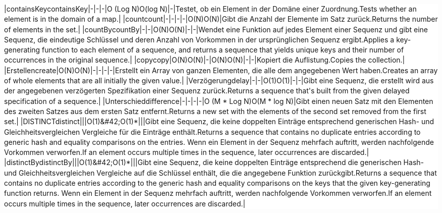 |<span data-ttu-id="0a4b1-203">containsKey</span><span class="sxs-lookup"><span data-stu-id="0a4b1-203">containsKey</span></span>|-|-|-|<span data-ttu-id="0a4b1-204">O (Log N)</span><span class="sxs-lookup"><span data-stu-id="0a4b1-204">O(log N)</span></span>|-|<span data-ttu-id="0a4b1-205">Testet, ob ein Element in der Domäne einer Zuordnung.</span><span class="sxs-lookup"><span data-stu-id="0a4b1-205">Tests whether an element is in the domain of a map.</span></span>|
|<span data-ttu-id="0a4b1-206">count</span><span class="sxs-lookup"><span data-stu-id="0a4b1-206">count</span></span>|-|-|-|-|<span data-ttu-id="0a4b1-207">O(N)</span><span class="sxs-lookup"><span data-stu-id="0a4b1-207">O(N)</span></span>|<span data-ttu-id="0a4b1-208">Gibt die Anzahl der Elemente im Satz zurück.</span><span class="sxs-lookup"><span data-stu-id="0a4b1-208">Returns the number of elements in the set.</span></span>|
|<span data-ttu-id="0a4b1-209">countBy</span><span class="sxs-lookup"><span data-stu-id="0a4b1-209">countBy</span></span>|-|-|<span data-ttu-id="0a4b1-210">O(N)</span><span class="sxs-lookup"><span data-stu-id="0a4b1-210">O(N)</span></span>|-|-|<span data-ttu-id="0a4b1-211">Wendet eine Funktion auf jedes Element einer Sequenz und gibt eine Sequenz, die eindeutige Schlüssel und deren Anzahl von Vorkommen in der ursprünglichen Sequenz ergibt.</span><span class="sxs-lookup"><span data-stu-id="0a4b1-211">Applies a key-generating function to each element of a sequence, and returns a sequence that yields unique keys and their number of occurrences in the original sequence.</span></span>|
|<span data-ttu-id="0a4b1-212">copy</span><span class="sxs-lookup"><span data-stu-id="0a4b1-212">copy</span></span>|<span data-ttu-id="0a4b1-213">O(N)</span><span class="sxs-lookup"><span data-stu-id="0a4b1-213">O(N)</span></span>|-|<span data-ttu-id="0a4b1-214">O(N)</span><span class="sxs-lookup"><span data-stu-id="0a4b1-214">O(N)</span></span>|-|-|<span data-ttu-id="0a4b1-215">Kopiert die Auflistung.</span><span class="sxs-lookup"><span data-stu-id="0a4b1-215">Copies the collection.</span></span>|
|<span data-ttu-id="0a4b1-216">Erstellen</span><span class="sxs-lookup"><span data-stu-id="0a4b1-216">create</span></span>|<span data-ttu-id="0a4b1-217">O(N)</span><span class="sxs-lookup"><span data-stu-id="0a4b1-217">O(N)</span></span>|-|-|-|-|<span data-ttu-id="0a4b1-218">Erstellt ein Array von ganzen Elementen, die alle dem angegebenen Wert haben.</span><span class="sxs-lookup"><span data-stu-id="0a4b1-218">Creates an array of whole elements that are all initially the given value.</span></span>|
|<span data-ttu-id="0a4b1-219">Verzögerung</span><span class="sxs-lookup"><span data-stu-id="0a4b1-219">delay</span></span>|-|-|<span data-ttu-id="0a4b1-220">O(1)</span><span class="sxs-lookup"><span data-stu-id="0a4b1-220">O(1)</span></span>|-|-|<span data-ttu-id="0a4b1-221">Gibt eine Sequenz, die erstellt wird aus der angegebenen verzögerten Spezifikation einer Sequenz zurück.</span><span class="sxs-lookup"><span data-stu-id="0a4b1-221">Returns a sequence that's built from the given delayed specification of a sequence.</span></span>|
|<span data-ttu-id="0a4b1-222">Unterschied</span><span class="sxs-lookup"><span data-stu-id="0a4b1-222">difference</span></span>|-|-|-|-|<span data-ttu-id="0a4b1-223">O (M &#42; Log N)</span><span class="sxs-lookup"><span data-stu-id="0a4b1-223">O(M &#42; log N)</span></span>|<span data-ttu-id="0a4b1-224">Gibt einen neuen Satz mit den Elementen des zweiten Satzes aus dem ersten Satz entfernt.</span><span class="sxs-lookup"><span data-stu-id="0a4b1-224">Returns a new set with the elements of the second set removed from the first set.</span></span>|
|<span data-ttu-id="0a4b1-225">DISTINCT</span><span class="sxs-lookup"><span data-stu-id="0a4b1-225">distinct</span></span>|||<span data-ttu-id="0a4b1-226">O(1)&AMP;#42;</span><span class="sxs-lookup"><span data-stu-id="0a4b1-226">O(1)&#42;</span></span>|||<span data-ttu-id="0a4b1-227">Gibt eine Sequenz, die keine doppelten Einträge entsprechend generischen Hash- und Gleichheitsvergleichen Vergleiche für die Einträge enthält.</span><span class="sxs-lookup"><span data-stu-id="0a4b1-227">Returns a sequence that contains no duplicate entries according to generic hash and equality comparisons on the entries.</span></span> <span data-ttu-id="0a4b1-228">Wenn ein Element in der Sequenz mehrfach auftritt, werden nachfolgende Vorkommen verworfen.</span><span class="sxs-lookup"><span data-stu-id="0a4b1-228">If an element occurs multiple times in the sequence, later occurrences are discarded.</span></span>|
|<span data-ttu-id="0a4b1-229">distinctBy</span><span class="sxs-lookup"><span data-stu-id="0a4b1-229">distinctBy</span></span>|||<span data-ttu-id="0a4b1-230">O(1)&AMP;#42;</span><span class="sxs-lookup"><span data-stu-id="0a4b1-230">O(1)&#42;</span></span>|||<span data-ttu-id="0a4b1-231">Gibt eine Sequenz, die keine doppelten Einträge entsprechend die generischen Hash- und Gleichheitsvergleichen Vergleiche auf die Schlüssel enthält, die die angegebene Funktion zurückgibt.</span><span class="sxs-lookup"><span data-stu-id="0a4b1-231">Returns a sequence that contains no duplicate entries according to the generic hash and equality comparisons on the keys that the given key-generating function returns.</span></span> <span data-ttu-id="0a4b1-232">Wenn ein Element in der Sequenz mehrfach auftritt, werden nachfolgende Vorkommen verworfen.</span><span class="sxs-lookup"><span data-stu-id="0a4b1-232">If an element occurs multiple times in the sequence, later occurrences are discarded.</span></span>|